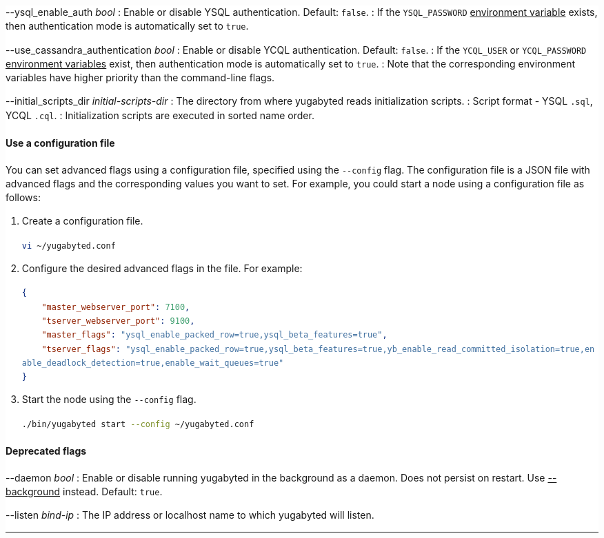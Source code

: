 --ysql_enable_auth *bool*
: Enable or disable YSQL authentication. Default: `false`.
: If the `YSQL_PASSWORD` [environment variable](#environment-variables) exists, then authentication mode is automatically set to `true`.

--use_cassandra_authentication *bool*
: Enable or disable YCQL authentication. Default: `false`.
: If the `YCQL_USER` or `YCQL_PASSWORD` [environment variables](#environment-variables) exist, then authentication mode is automatically set to `true`.
: Note that the corresponding environment variables have higher priority than the command-line flags.

--initial_scripts_dir *initial-scripts-dir*
: The directory from where yugabyted reads initialization scripts.
: Script format - YSQL `.sql`, YCQL `.cql`.
: Initialization scripts are executed in sorted name order.

#### Use a configuration file

You can set advanced flags using a configuration file, specified using the `--config` flag. The configuration file is a JSON file with advanced flags and the corresponding values you want to set. For example, you could start a node using a configuration file as follows:

1. Create a configuration file.

    ```sh
    vi ~/yugabyted.conf
    ```

1. Configure the desired advanced flags in the file. For example:

    ```json
    {
        "master_webserver_port": 7100,
        "tserver_webserver_port": 9100,
        "master_flags": "ysql_enable_packed_row=true,ysql_beta_features=true",
        "tserver_flags": "ysql_enable_packed_row=true,ysql_beta_features=true,yb_enable_read_committed_isolation=true,enable_deadlock_detection=true,enable_wait_queues=true"
    }
    ```

1. Start the node using the `--config` flag.

    ```sh
    ./bin/yugabyted start --config ~/yugabyted.conf
    ```

#### Deprecated flags

--daemon *bool*
: Enable or disable running yugabyted in the background as a daemon. Does not persist on restart. Use [--background](#flags) instead. Default: `true`.

--listen *bind-ip*
: The IP address or localhost name to which yugabyted will listen.

-----
